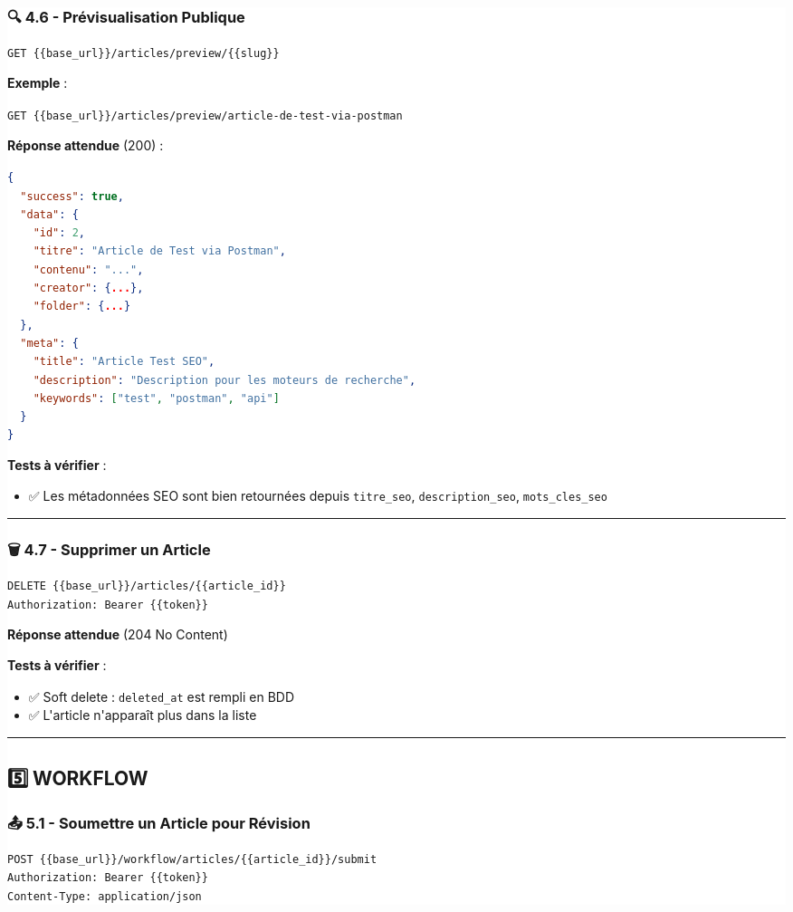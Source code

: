 ### 🔍 4.6 - Prévisualisation Publique

```http
GET {{base_url}}/articles/preview/{{slug}}
```

**Exemple** :
```http
GET {{base_url}}/articles/preview/article-de-test-via-postman
```

**Réponse attendue** (200) :
```json
{
  "success": true,
  "data": {
    "id": 2,
    "titre": "Article de Test via Postman",
    "contenu": "...",
    "creator": {...},
    "folder": {...}
  },
  "meta": {
    "title": "Article Test SEO",
    "description": "Description pour les moteurs de recherche",
    "keywords": ["test", "postman", "api"]
  }
}
```

**Tests à vérifier** :
- ✅ Les métadonnées SEO sont bien retournées depuis `titre_seo`, `description_seo`, `mots_cles_seo`

---

### 🗑️ 4.7 - Supprimer un Article

```http
DELETE {{base_url}}/articles/{{article_id}}
Authorization: Bearer {{token}}
```

**Réponse attendue** (204 No Content)

**Tests à vérifier** :
- ✅ Soft delete : `deleted_at` est rempli en BDD
- ✅ L'article n'apparaît plus dans la liste

---

## 5️⃣ WORKFLOW

### 📤 5.1 - Soumettre un Article pour Révision

```http
POST {{base_url}}/workflow/articles/{{article_id}}/submit
Authorization: Bearer {{token}}
Content-Type: application/json
```
